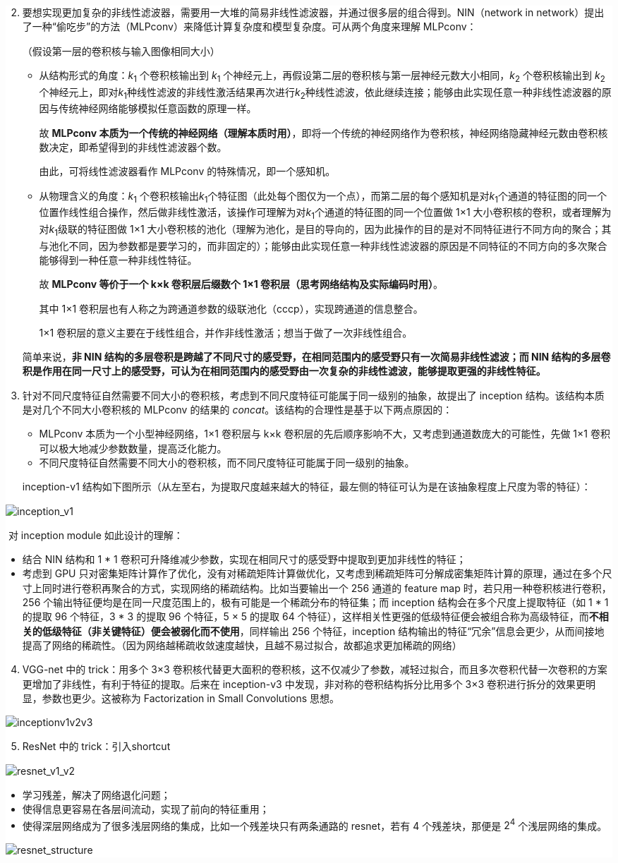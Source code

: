 2. 要想实现更加复杂的非线性滤波器，需要用一大堆的简易非线性滤波器，并通过很多层的组合得到。NIN（network in network）提出了一种“偷吃步”的方法（MLPconv）来降低计算复杂度和模型复杂度。可从两个角度来理解 MLPconv：

   （假设第一层的卷积核与输入图像相同大小）

   * 从结构形式的角度：$k_1$ 个卷积核输出到 $k_1$ 个神经元上，再假设第二层的卷积核与第一层神经元数大小相同，$k_2$ 个卷积核输出到 $k_2$ 个神经元上，即对$k_1$种线性滤波的非线性激活结果再次进行$k_2$种线性滤波，依此继续连接；能够由此实现任意一种非线性滤波器的原因与传统神经网络能够模拟任意函数的原理一样。

     故 **MLPconv 本质为一个传统的神经网络（理解本质时用）**，即将一个传统的神经网络作为卷积核，神经网络隐藏神经元数由卷积核数决定，即希望得到的非线性滤波器个数。

     由此，可将线性滤波器看作 MLPconv 的特殊情况，即一个感知机。

   * 从物理含义的角度：$k_1$ 个卷积核输出$k_1$个特征图（此处每个图仅为一个点），而第二层的每个感知机是对$k_1$个通道的特征图的同一个位置作线性组合操作，然后做非线性激活，该操作可理解为对$k_1$个通道的特征图的同一个位置做 1×1 大小卷积核的卷积，或者理解为对$k_1$级联的特征图做 1×1 大小卷积核的池化（理解为池化，是目的导向的，因为此操作的目的是对不同特征进行不同方向的聚合；其与池化不同，因为参数都是要学习的，而非固定的）；能够由此实现任意一种非线性滤波器的原因是不同特征的不同方向的多次聚合能够得到一种任意一种非线性特征。

     故 **MLPconv 等价于一个 k×k 卷积层后缀数个 1×1 卷积层（思考网络结构及实际编码时用）**。

     其中 1×1 卷积层也有人称之为跨通道参数的级联池化（cccp），实现跨通道的信息整合。

     1×1 卷积层的意义主要在于线性组合，并作非线性激活；想当于做了一次非线性组合。

   简单来说，**非 NIN 结构的多层卷积是跨越了不同尺寸的感受野，在相同范围内的感受野只有一次简易非线性滤波；而 NIN 结构的多层卷积是作用在同一尺寸上的感受野，可认为在相同范围内的感受野由一次复杂的非线性滤波，能够提取更强的非线性特征。**

3. 针对不同尺度特征自然需要不同大小的卷积核，考虑到不同尺度特征可能属于同一级别的抽象，故提出了 inception 结构。该结构本质是对几个不同大小卷积核的 MLPconv 的结果的 *concat*。该结构的合理性是基于以下两点原因的：

   * MLPconv 本质为一个小型神经网络，1×1 卷积层与 k×k 卷积层的先后顺序影响不大，又考虑到通道数庞大的可能性，先做 1×1 卷积可以极大地减少参数数量，提高泛化能力。
   * 不同尺度特征自然需要不同大小的卷积核，而不同尺度特征可能属于同一级别的抽象。

   inception-v1 结构如下图所示（从左至右，为提取尺度越来越大的特征，最左侧的特征可认为是在该抽象程度上尺度为零的特征）：


![inception_v1](https://raw.githubusercontent.com/RedMudBUPT/gitpage_img/master/nn/inception_v1.jpg)

​	对 inception module 如此设计的理解：

 * 结合 NIN 结构和 1 * 1 卷积可升降维减少参数，实现在相同尺寸的感受野中提取到更加非线性的特征；
* 考虑到 GPU 只对密集矩阵计算作了优化，没有对稀疏矩阵计算做优化，又考虑到稀疏矩阵可分解成密集矩阵计算的原理，通过在多个尺寸上同时进行卷积再聚合的方式，实现网络的稀疏结构。比如当要输出一个 256 通道的 feature map 时，若只用一种卷积核进行卷积，256 个输出特征便均是在同一尺度范围上的，极有可能是一个稀疏分布的特征集；而 inception 结构会在多个尺度上提取特征（如 1 * 1 的提取 96 个特征，3 * 3 的提取 96 个特征，5 × 5 的提取 64 个特征），这样相关性更强的低级特征便会被组合称为高级特征，而**不相关的低级特征（非关键特征）便会被弱化而不使用**，同样输出 256 个特征，inception 结构输出的特征“冗余”信息会更少，从而间接地提高了网络的稀疏性。（因为网络越稀疏收敛速度越快，且越不易过拟合，故都追求更加稀疏的网络）

4. VGG-net 中的 trick：用多个 3×3 卷积核代替更大面积的卷积核，这不仅减少了参数，减轻过拟合，而且多次卷积代替一次卷积的方案更增加了非线性，有利于特征的提取。后来在 inception-v3 中发现，非对称的卷积结构拆分比用多个 3×3 卷积进行拆分的效果更明显，参数也更少。这被称为 Factorization in Small Convolutions 思想。

![inceptionv1v2v3](https://raw.githubusercontent.com/RedMudBUPT/gitpage_img/master/nn/inceptionv1v2v3.png)

5. ResNet 中的 trick：引入shortcut

![resnet_v1_v2](/home/weisongw/workspace/gitpage_img/nn/resnet_v1_v2.jpg)

* 学习残差，解决了网络退化问题；
* 使得信息更容易在各层间流动，实现了前向的特征重用；
* 使得深层网络成为了很多浅层网络的集成，比如一个残差块只有两条通路的 resnet，若有 4 个残差块，那便是 $2^4$ 个浅层网络的集成。

![resnet_structure](/home/weisongw/workspace/gitpage_img/nn/resnet_structure.png)
